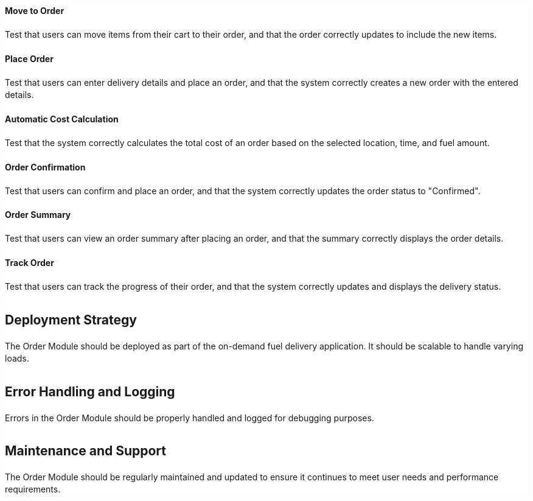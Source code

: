 #### Move to Order

Test that users can move items from their cart to their order, and that the order correctly updates to include the new items.

#### Place Order

Test that users can enter delivery details and place an order, and that the system correctly creates a new order with the entered details.

#### Automatic Cost Calculation

Test that the system correctly calculates the total cost of an order based on the selected location, time, and fuel amount.

#### Order Confirmation

Test that users can confirm and place an order, and that the system correctly updates the order status to "Confirmed".

#### Order Summary

Test that users can view an order summary after placing an order, and that the summary correctly displays the order details.

#### Track Order

Test that users can track the progress of their order, and that the system correctly updates and displays the delivery status.

## Deployment Strategy

The Order Module should be deployed as part of the on-demand fuel delivery application. It should be scalable to handle varying loads.

## Error Handling and Logging

Errors in the Order Module should be properly handled and logged for debugging purposes.

## Maintenance and Support

The Order Module should be regularly maintained and updated to ensure it continues to meet user needs and performance requirements.